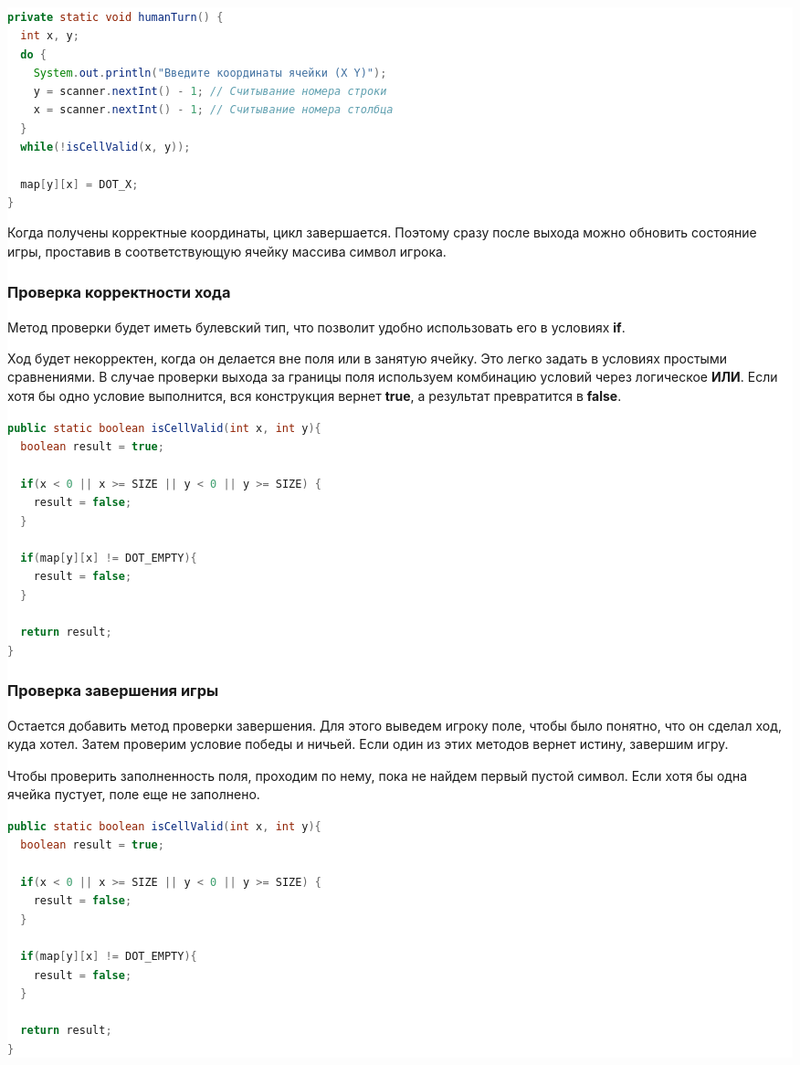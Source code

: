 ```java
private static void humanTurn() {
  int x, y;
  do {
    System.out.println("Введите координаты ячейки (X Y)");
    y = scanner.nextInt() - 1; // Считывание номера строки
    x = scanner.nextInt() - 1; // Считывание номера столбца
  }
  while(!isCellValid(x, y));

  map[y][x] = DOT_X;
}
```

Когда получены корректные координаты, цикл завершается. Поэтому сразу после выхода можно обновить состояние игры, проставив в соответствующую ячейку массива символ игрока.

### Проверка корректности хода

Метод проверки будет иметь булевский тип, что позволит удобно использовать его в условиях **if**.

Ход будет некорректен, когда он делается вне поля или в занятую ячейку. Это легко задать в условиях простыми сравнениями. В случае проверки выхода за границы поля используем комбинацию условий через логическое **ИЛИ**. Если хотя бы одно условие выполнится, вся конструкция вернет **true**, а результат превратится в **false**.

```java
public static boolean isCellValid(int x, int y){
  boolean result = true;

  if(x < 0 || x >= SIZE || y < 0 || y >= SIZE) {
    result = false;
  }

  if(map[y][x] != DOT_EMPTY){
    result = false;
  }

  return result;
}
```

### Проверка завершения игры

Остается добавить метод проверки завершения. Для этого выведем игроку поле, чтобы было понятно, что он сделал ход, куда хотел. Затем проверим условие победы и ничьей. Если один из этих методов вернет истину, завершим игру. 

Чтобы проверить заполненность поля, проходим по нему, пока не найдем первый пустой символ. Если хотя бы одна ячейка пустует, поле еще не заполнено.

```java
public static boolean isCellValid(int x, int y){
  boolean result = true;

  if(x < 0 || x >= SIZE || y < 0 || y >= SIZE) {
    result = false;
  }

  if(map[y][x] != DOT_EMPTY){
    result = false;
  }

  return result;
}
```
